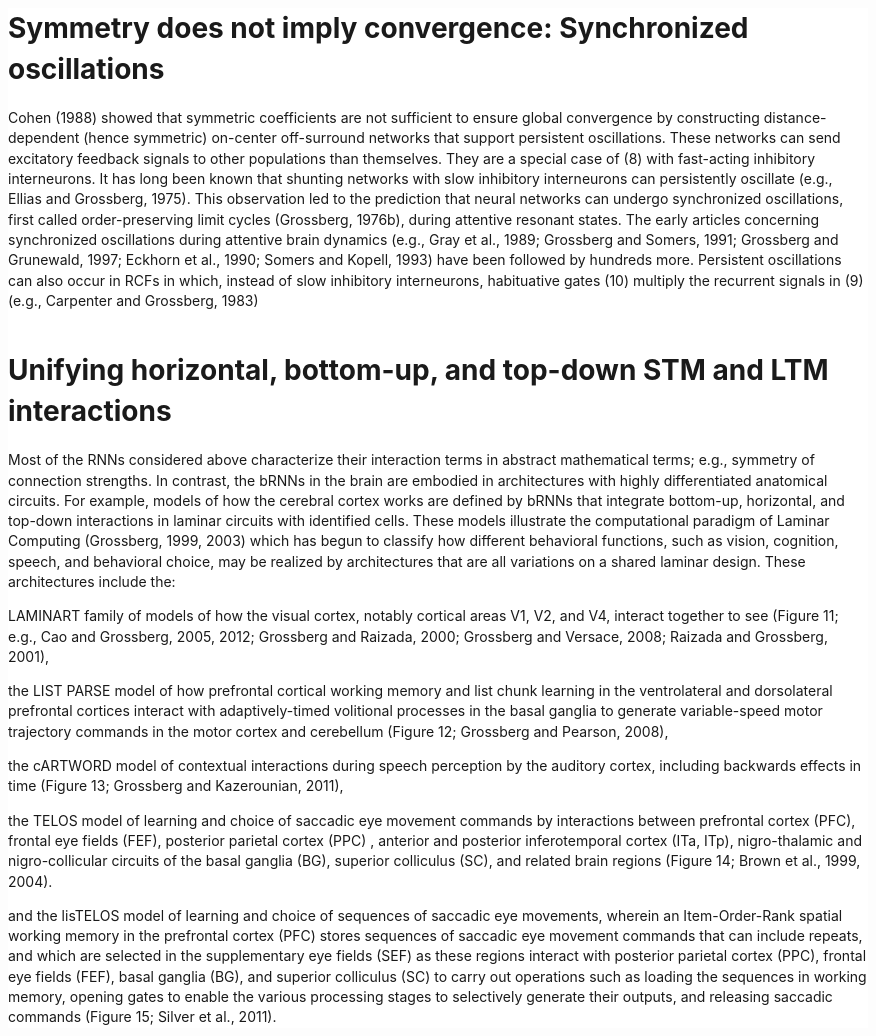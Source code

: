 # Symmetry does not imply convergence: Synchronized oscillations

Cohen (1988) showed that symmetric coefficients are not sufficient to ensure global convergence by constructing distance-dependent (hence symmetric) on-center off-surround networks that support persistent oscillations. These networks can send excitatory feedback signals to other populations than themselves. They are a special case of (8) with fast-acting inhibitory interneurons. It has long been known that shunting networks with slow inhibitory interneurons can persistently oscillate (e.g., Ellias and Grossberg, 1975). This observation led to the prediction that neural networks can undergo synchronized oscillations, first called order-preserving limit cycles (Grossberg, 1976b), during attentive resonant states. The early articles concerning synchronized oscillations during attentive brain dynamics (e.g., Gray et al., 1989; Grossberg and Somers, 1991; Grossberg and Grunewald, 1997; Eckhorn et al., 1990; Somers and Kopell, 1993) have been followed by hundreds more. Persistent oscillations can also occur in RCFs in which, instead of slow inhibitory interneurons, habituative gates (10) multiply the recurrent signals in (9) (e.g., Carpenter and Grossberg, 1983)

# Unifying horizontal, bottom-up, and top-down STM and LTM interactions

Most of the RNNs considered above characterize their interaction terms in abstract mathematical terms; e.g., symmetry of connection strengths. In contrast, the bRNNs in the brain are embodied in architectures with highly differentiated anatomical circuits. For example, models of how the cerebral cortex works are defined by bRNNs that integrate bottom-up, horizontal, and top-down interactions in laminar circuits with identified cells. These models illustrate the computational paradigm of Laminar Computing (Grossberg, 1999, 2003) which has begun to classify how different behavioral functions, such as vision, cognition, speech, and behavioral choice, may be realized by architectures that are all variations on a shared laminar design. These architectures include the:

LAMINART family of models of how the visual cortex, notably cortical areas V1, V2, and V4, interact together to see (Figure 11; e.g., Cao and Grossberg, 2005, 2012; Grossberg and Raizada, 2000; Grossberg and Versace, 2008; Raizada and Grossberg, 2001),

the LIST PARSE model of how prefrontal cortical working memory and list chunk learning in the ventrolateral and dorsolateral prefrontal cortices interact with adaptively-timed volitional processes in the basal ganglia to generate variable-speed motor trajectory commands in the motor cortex and cerebellum (Figure 12; Grossberg and Pearson, 2008),

the cARTWORD model of contextual interactions during speech perception by the auditory cortex, including backwards effects in time (Figure 13; Grossberg and Kazerounian, 2011),

the TELOS model of learning and choice of saccadic eye movement commands by interactions between prefrontal cortex (PFC), frontal eye fields (FEF), posterior parietal cortex (PPC) , anterior and posterior inferotemporal cortex (ITa, ITp), nigro-thalamic and nigro-collicular circuits of the basal ganglia (BG), superior colliculus (SC), and related brain regions (Figure 14; Brown et al., 1999, 2004).

and the lisTELOS model of learning and choice of sequences of saccadic eye movements, wherein an Item-Order-Rank spatial working memory in the prefrontal cortex (PFC) stores sequences of saccadic eye movement commands that can include repeats, and which are selected in the supplementary eye fields (SEF) as these regions interact with posterior parietal cortex (PPC), frontal eye fields (FEF), basal ganglia (BG), and superior colliculus (SC) to carry out operations such as loading the sequences in working memory, opening gates to enable the various processing stages to selectively generate their outputs, and releasing saccadic commands (Figure 15; Silver et al., 2011).
